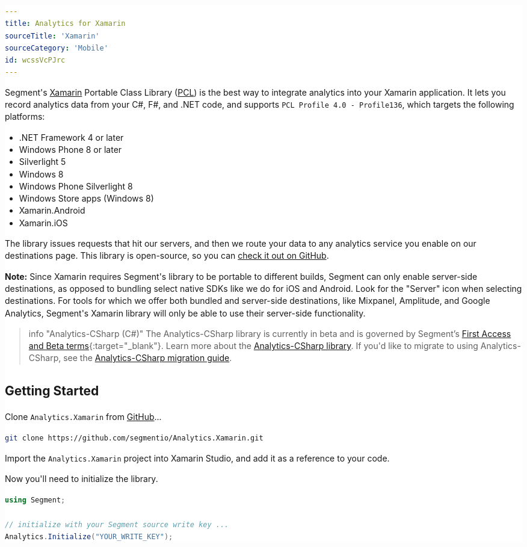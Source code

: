 ```yaml
---
title: Analytics for Xamarin
sourceTitle: 'Xamarin'
sourceCategory: 'Mobile'
id: wcssVcPJrc
---
```

Segment's [Xamarin](http://xamarin.com/) Portable Class Library ([PCL](http://developer.xamarin.com/guides/cross-platform/application_fundamentals/pcl/)) is the best way to integrate analytics into your Xamarin application. It lets you record analytics data from your C#, F#, and .NET code, and supports `PCL Profile 4.0 - Profile136`, which targets the following platforms:

- .NET Framework 4 or later
- Windows Phone 8 or later
- Silverlight 5
- Windows 8
- Windows Phone Silverlight 8
- Windows Store apps (Windows 8)
- Xamarin.Android
- Xamarin.iOS

The library issues requests that hit our servers, and then we route your data to any analytics service you enable on our destinations page. This library is open-source, so you can [check it out on GitHub](https://github.com/segmentio/Analytics.Xamarin).

**Note:** Since Xamarin requires Segment's library to be portable to different builds, Segment can only enable server-side destinations, as opposed to bundling select native SDKs like we do for iOS and Android. Look for the "Server" icon when selecting destinations. For tools for which we offer both bundled and server-side destinations, like Mixpanel, Amplitude, and Google Analytics, Segment's Xamarin library will only be able to use their server-side functionality.

> info "Analytics-CSharp (C#)"
> The Analytics-CSharp library is currently in beta and is governed by Segment’s [First Access and Beta terms](https://www.twilio.com/legal/tos){:target="_blank"}. Learn more about the [Analytics-CSharp library](/docs/connections/sources/catalog/libraries/server/csharp/). If you'd like to migrate to using Analytics-CSharp, see the [Analytics-CSharp migration guide](/docs/connections/sources/catalog/libraries/server/csharp/migration-guide/). 

## Getting Started

Clone `Analytics.Xamarin` from [GitHub](https://github.com/segmentio/Analytics.Xamarin)...

```bash
git clone https://github.com/segmentio/Analytics.Xamarin.git
```

Import the `Analytics.Xamarin` project into Xamarin Studio, and add it as a reference to your code.

Now you'll need to initialize the library.

```csharp
using Segment;

// initialize with your Segment source write key ...
Analytics.Initialize("YOUR_WRITE_KEY");
```
